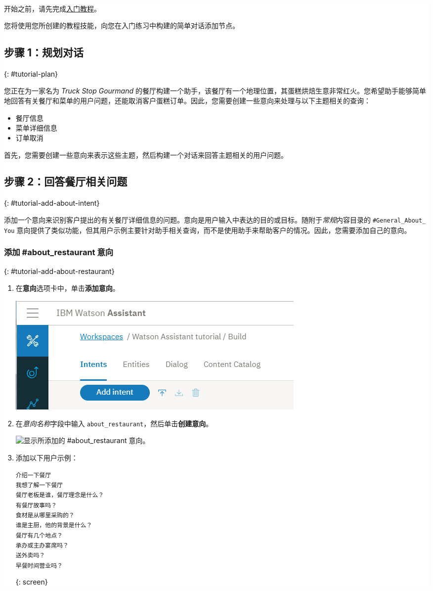 开始之前，请先完成[入门教程](/docs/services/assistant?topic=assistant-getting-started)。

您将使用您所创建的教程技能，向您在入门练习中构建的简单对话添加节点。

## 步骤 1：规划对话
{: #tutorial-plan}

您正在为一家名为 *Truck Stop Gourmand* 的餐厅构建一个助手，该餐厅有一个地理位置，其蛋糕烘焙生意非常红火。您希望助手能够简单地回答有关餐厅和菜单的用户问题，还能取消客户蛋糕订单。因此，您需要创建一些意向来处理与以下主题相关的查询：

- 餐厅信息
- 菜单详细信息
- 订单取消

首先，您需要创建一些意向来表示这些主题，然后构建一个对话来回答主题相关的用户问题。

## 步骤 2：回答餐厅相关问题
{: #tutorial-add-about-intent}

添加一个意向来识别客户提出的有关餐厅详细信息的问题。意向是用户输入中表达的目的或目标。随附于*常规*内容目录的 `#General_About_You` 意向提供了类似功能，但其用户示例主要针对助手相关查询，而不是使用助手来帮助客户的情况。因此，您需要添加自己的意向。

### 添加 #about_restaurant 意向
{: #tutorial-add-about-restaurant}

1.  在**意向**选项卡中，单击**添加意向**。

    ![显示“意向”页面上的“添加意向”按钮。](images/gs-ass-intent-add.png)
1.  在*意向名称*字段中输入 `about_restaurant`，然后单击**创建意向**。

    ![显示所添加的 #about_restaurant 意向。](images/gs-ass-add-intent.png)
1.  添加以下用户示例：

    ```
    介绍一下餐厅
    我想了解一下餐厅
    餐厅老板是谁，餐厅理念是什么？
    有餐厅故事吗？
    食材是从哪里采购的？
    谁是主厨，他的背景是什么？
    餐厅有几个地点？
    承办或主办宴席吗？
    送外卖吗？
    早餐时间营业吗？
    ```
    {: screen}
